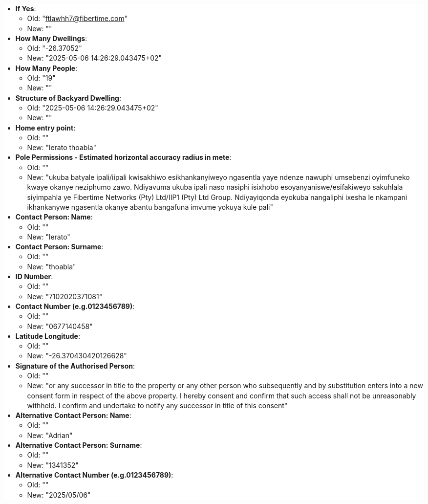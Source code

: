 - **If Yes**:
  - Old: "ftlawhh7@fibertime.com"
  - New: ""
- **How Many Dwellings**:
  - Old: "-26.37052"
  - New: "2025-05-06 14:26:29.043475+02"
- **How Many People**:
  - Old: "19"
  - New: ""
- **Structure of Backyard Dwelling**:
  - Old: "2025-05-06 14:26:29.043475+02"
  - New: ""
- **Home entry point**:
  - Old: ""
  - New: "lerato thoabla"
- **Pole Permissions - Estimated horizontal accuracy radius in mete**:
  - Old: ""
  - New: "ukuba batyale ipali/iipali kwisakhiwo esikhankanyiweyo ngasentla yaye ndenze nawuphi umsebenzi oyimfuneko  kwaye okanye neziphumo zawo. Ndiyavuma ukuba ipali naso nasiphi isixhobo esoyanyaniswe/esifakiweyo sakuhlala siyimpahla ye Fibertime Networks (Pty) Ltd/IIP1 (Pty) Ltd Group. Ndiyayiqonda eyokuba nangaliphi ixesha le nkampani ikhankanywe ngasentla okanye abantu bangafuna imvume yokuya kule pali"
- **Contact Person: Name**:
  - Old: ""
  - New: "lerato"
- **Contact Person: Surname**:
  - Old: ""
  - New: "thoabla"
- **ID Number**:
  - Old: ""
  - New: "7102020371081"
- **Contact Number (e.g.0123456789)**:
  - Old: ""
  - New: "0677140458"
- **Latitude Longitude**:
  - Old: ""
  - New: "-26.370430420126628"
- **Signature of the Authorised Person**:
  - Old: ""
  - New: "or any successor in title to the property or any other person who subsequently and by substitution enters into a new consent form in respect of the above property.  I hereby consent and confirm that such access shall not be unreasonably withheld. I confirm and undertake to notify any successor in title of this consent"
- **Alternative Contact Person: Name**:
  - Old: ""
  - New: "Adrian"
- **Alternative Contact Person: Surname**:
  - Old: ""
  - New: "1341352"
- **Alternative Contact Number (e.g.0123456789)**:
  - Old: ""
  - New: "2025/05/06"
